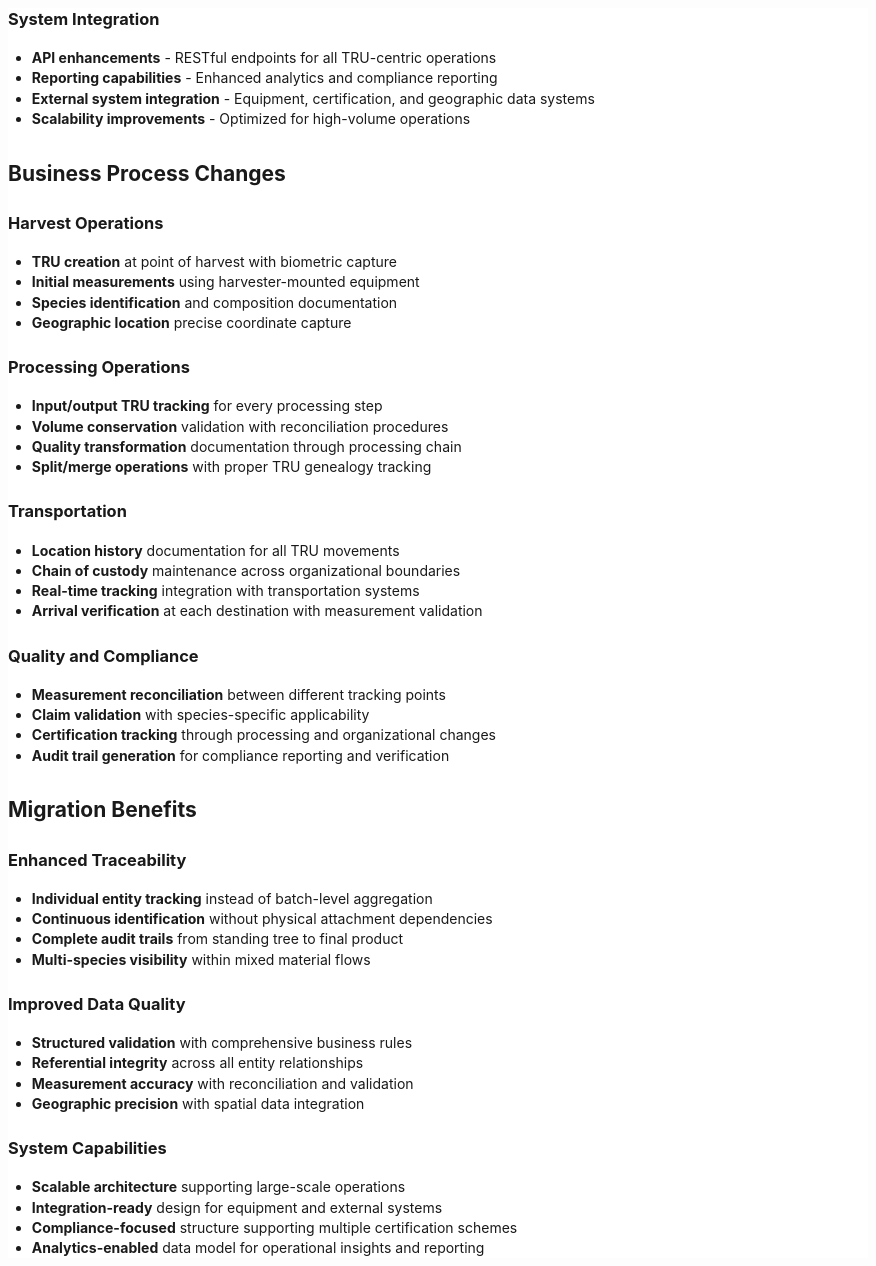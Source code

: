 ### System Integration
- **API enhancements** - RESTful endpoints for all TRU-centric operations
- **Reporting capabilities** - Enhanced analytics and compliance reporting
- **External system integration** - Equipment, certification, and geographic data systems
- **Scalability improvements** - Optimized for high-volume operations

## Business Process Changes

### Harvest Operations
- **TRU creation** at point of harvest with biometric capture
- **Initial measurements** using harvester-mounted equipment
- **Species identification** and composition documentation
- **Geographic location** precise coordinate capture

### Processing Operations
- **Input/output TRU tracking** for every processing step
- **Volume conservation** validation with reconciliation procedures
- **Quality transformation** documentation through processing chain
- **Split/merge operations** with proper TRU genealogy tracking

### Transportation
- **Location history** documentation for all TRU movements
- **Chain of custody** maintenance across organizational boundaries
- **Real-time tracking** integration with transportation systems
- **Arrival verification** at each destination with measurement validation

### Quality and Compliance
- **Measurement reconciliation** between different tracking points
- **Claim validation** with species-specific applicability
- **Certification tracking** through processing and organizational changes
- **Audit trail generation** for compliance reporting and verification

## Migration Benefits

### Enhanced Traceability
- **Individual entity tracking** instead of batch-level aggregation
- **Continuous identification** without physical attachment dependencies
- **Complete audit trails** from standing tree to final product
- **Multi-species visibility** within mixed material flows

### Improved Data Quality
- **Structured validation** with comprehensive business rules
- **Referential integrity** across all entity relationships
- **Measurement accuracy** with reconciliation and validation
- **Geographic precision** with spatial data integration

### System Capabilities
- **Scalable architecture** supporting large-scale operations
- **Integration-ready** design for equipment and external systems
- **Compliance-focused** structure supporting multiple certification schemes
- **Analytics-enabled** data model for operational insights and reporting
